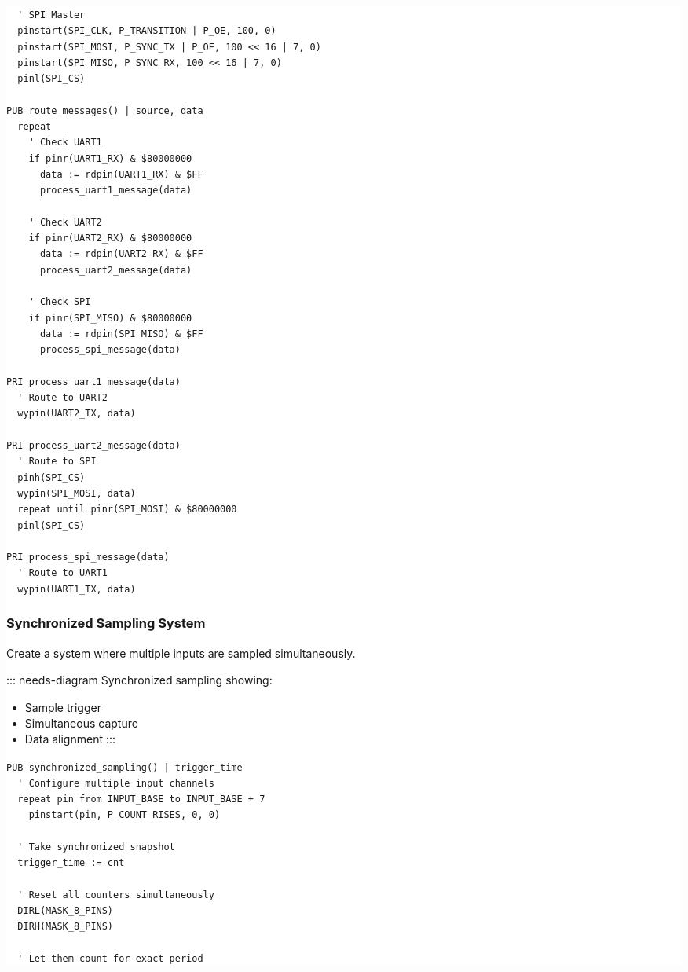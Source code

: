```spin2
  ' SPI Master
  pinstart(SPI_CLK, P_TRANSITION | P_OE, 100, 0)
  pinstart(SPI_MOSI, P_SYNC_TX | P_OE, 100 << 16 | 7, 0)
  pinstart(SPI_MISO, P_SYNC_RX, 100 << 16 | 7, 0)
  pinl(SPI_CS)

PUB route_messages() | source, data
  repeat
    ' Check UART1
    if pinr(UART1_RX) & $80000000
      data := rdpin(UART1_RX) & $FF
      process_uart1_message(data)
    
    ' Check UART2  
    if pinr(UART2_RX) & $80000000
      data := rdpin(UART2_RX) & $FF
      process_uart2_message(data)
      
    ' Check SPI
    if pinr(SPI_MISO) & $80000000
      data := rdpin(SPI_MISO) & $FF
      process_spi_message(data)

PRI process_uart1_message(data)
  ' Route to UART2
  wypin(UART2_TX, data)
  
PRI process_uart2_message(data)
  ' Route to SPI
  pinh(SPI_CS)
  wypin(SPI_MOSI, data)
  repeat until pinr(SPI_MOSI) & $80000000
  pinl(SPI_CS)
  
PRI process_spi_message(data)
  ' Route to UART1
  wypin(UART1_TX, data)
```

### Synchronized Sampling System

Create a system where multiple inputs are sampled simultaneously.

::: needs-diagram
Synchronized sampling showing:
- Sample trigger
- Simultaneous capture
- Data alignment
:::

```spin2
PUB synchronized_sampling() | trigger_time
  ' Configure multiple input channels
  repeat pin from INPUT_BASE to INPUT_BASE + 7
    pinstart(pin, P_COUNT_RISES, 0, 0)
  
  ' Take synchronized snapshot
  trigger_time := cnt
  
  ' Reset all counters simultaneously
  DIRL(MASK_8_PINS)
  DIRH(MASK_8_PINS)
  
  ' Let them count for exact period
```